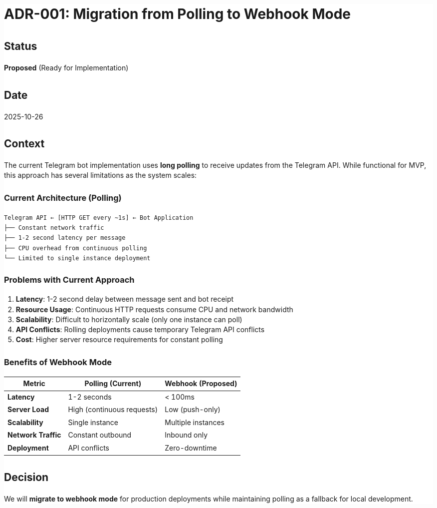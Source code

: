 # ADR-001: Migration from Polling to Webhook Mode

## Status
**Proposed** (Ready for Implementation)

## Date
2025-10-26

## Context

The current Telegram bot implementation uses **long polling** to receive updates from the Telegram API. While functional for MVP, this approach has several limitations as the system scales:

### Current Architecture (Polling)
```
Telegram API ← [HTTP GET every ~1s] ← Bot Application
├── Constant network traffic
├── 1-2 second latency per message
├── CPU overhead from continuous polling
└── Limited to single instance deployment
```

### Problems with Current Approach

1. **Latency**: 1-2 second delay between message sent and bot receipt
2. **Resource Usage**: Continuous HTTP requests consume CPU and network bandwidth
3. **Scalability**: Difficult to horizontally scale (only one instance can poll)
4. **API Conflicts**: Rolling deployments cause temporary Telegram API conflicts
5. **Cost**: Higher server resource requirements for constant polling

### Benefits of Webhook Mode

| Metric | Polling (Current) | Webhook (Proposed) |
|--------|-------------------|-------------------|
| **Latency** | 1-2 seconds | < 100ms |
| **Server Load** | High (continuous requests) | Low (push-only) |
| **Scalability** | Single instance | Multiple instances |
| **Network Traffic** | Constant outbound | Inbound only |
| **Deployment** | API conflicts | Zero-downtime |

## Decision

We will **migrate to webhook mode** for production deployments while maintaining polling as a fallback for local development.
